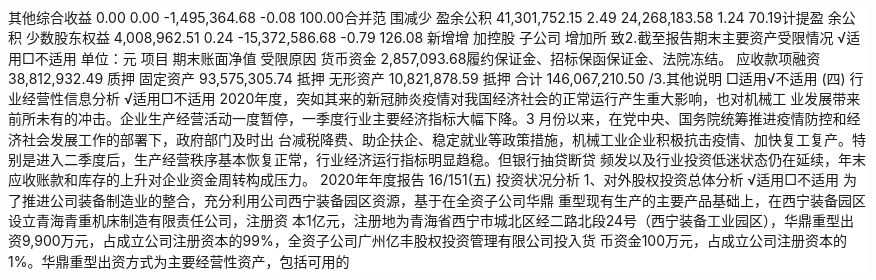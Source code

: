 其他综合收益
0.00
0.00
-1,495,364.68
-0.08
100.00合并范
围减少
盈余公积
41,301,752.15
2.49
24,268,183.58
1.24
70.19计提盈
余公积
少数股东权益
4,008,962.51
0.24
-15,372,586.68
-0.79
126.08
新增增
加控股
子公司
增加所
致2.截至报告期末主要资产受限情况
√适用□不适用
单位：元
项目
期末账面净值
受限原因
货币资金
2,857,093.68履约保证金、招标保函保证金、法院冻结。
应收款项融资
38,812,932.49
质押
固定资产
93,575,305.74
抵押
无形资产
10,821,878.59
抵押
合计
146,067,210.50
/3.其他说明
□适用√不适用
(四)
行业经营性信息分析
√适用□不适用
2020年度，突如其来的新冠肺炎疫情对我国经济社会的正常运行产生重大影响，也对机械工
业发展带来前所未有的冲击。企业生产经营活动一度暂停，一季度行业主要经济指标大幅下降。3
月份以来，在党中央、国务院统筹推进疫情防控和经济社会发展工作的部署下，政府部门及时出
台减税降费、助企扶企、稳定就业等政策措施，机械工业企业积极抗击疫情、加快复工复产。特
别是进入二季度后，生产经营秩序基本恢复正常，行业经济运行指标明显趋稳。但银行抽贷断贷
频发以及行业投资低迷状态仍在延续，年末应收账款和库存的上升对企业资金周转构成压力。
2020年年度报告
16/151(五)
投资状况分析
1、对外股权投资总体分析
√适用□不适用
为了推进公司装备制造业的整合，充分利用公司西宁装备园区资源，基于在全资子公司华鼎
重型现有生产的主要产品基础上，在西宁装备园区设立青海青重机床制造有限责任公司，注册资
本1亿元，注册地为青海省西宁市城北区经二路北段24号（西宁装备工业园区），华鼎重型出
资9,900万元，占成立公司注册资本的99%，全资子公司广州亿丰股权投资管理有限公司投入货
币资金100万元，占成立公司注册资本的1%。华鼎重型出资方式为主要经营性资产，包括可用的